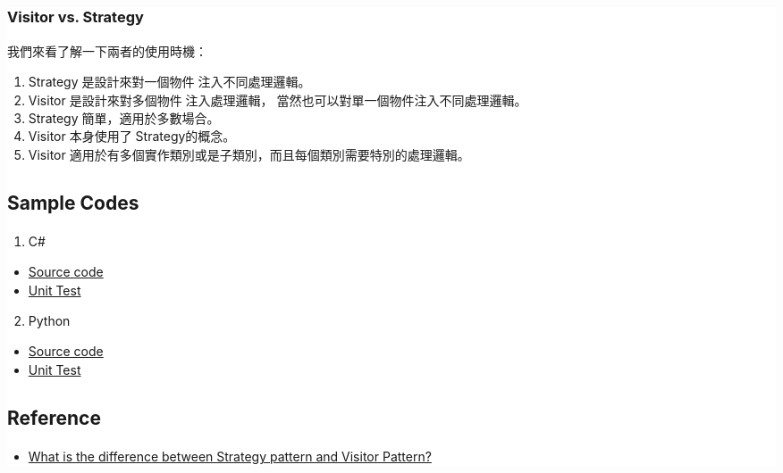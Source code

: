 
### Visitor vs. Strategy

我們來看了解一下兩者的使用時機：
1. Strategy 是設計來對一個物件 注入不同處理邏輯。
2. Visitor 是設計來對多個物件 注入處理邏輯， 當然也可以對單一個物件注入不同處理邏輯。
3. Strategy 簡單，適用於多數場合。
4. Visitor 本身使用了 Strategy的概念。
5. Visitor 適用於有多個實作類別或是子類別，而且每個類別需要特別的處理邏輯。



## Sample Codes

1. C#
- [Source code](https://github.com/KarateJB/DesignPattern.Sample/tree/master/CSharp/DP.Domain/Samples/Visitor)
- [Unit Test](https://github.com/KarateJB/DesignPattern.Sample/blob/master/CSharp/DP.UnitTest/UtVisitor.cs)

2. Python
- [Source code](https://github.com/KarateJB/DesignPattern.Sample/tree/master/Python/Samples/Visitor)
- [Unit Test](https://github.com/KarateJB/DesignPattern.Sample/blob/master/Python/Samples/Visitor/UtVisitor.py)


## Reference
- [What is the difference between Strategy pattern and Visitor Pattern?](https://stackoverflow.com/questions/8665295/what-is-the-difference-between-strategy-pattern-and-visitor-pattern)
